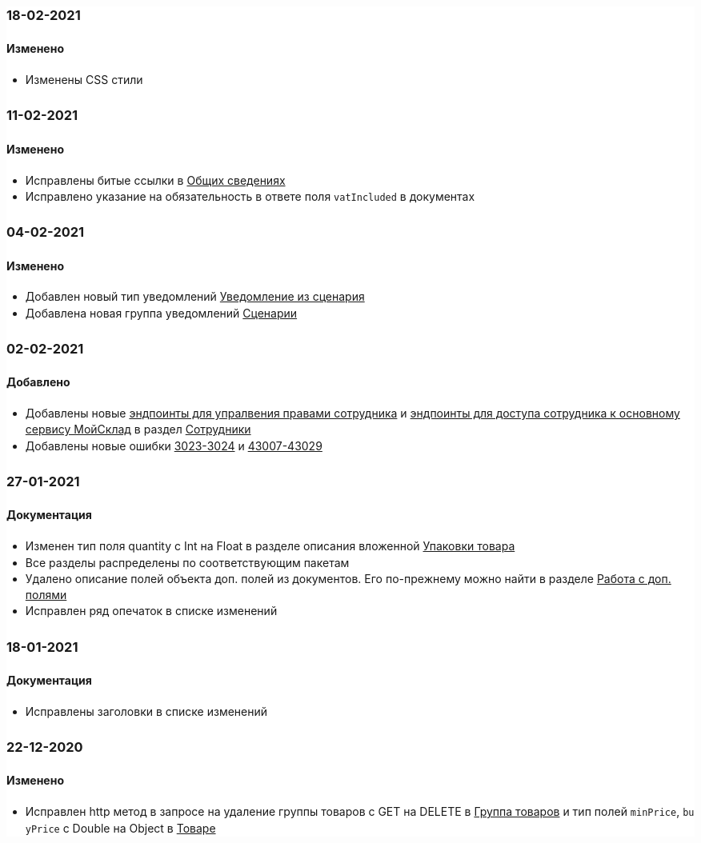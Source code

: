 ### 18-02-2021
#### Изменено
- Изменены CSS стили

### 11-02-2021
#### Изменено
- Исправлены битые ссылки в [Общих сведениях](https://dev.moysklad.ru/doc/api/remap/1.2/#mojsklad-json-api-obschie-swedeniq)
- Исправлено указание на обязательность в ответе поля `vatIncluded` в документах

### 04-02-2021
#### Изменено
- Добавлен новый тип уведомлений [Уведомление из сценария](https://dev.moysklad.ru/doc/api/remap/1.2/notification/#uwedomleniq-podrobnoe-opisanie-tipow-uwedomlenij-uwedomlenie-iz-scenariq)
- Добавлена новая группа уведомлений [Сценарии](https://dev.moysklad.ru/doc/api/remap/1.2/notification/#uwedomleniq-nastrojki-uwedomlenij-struktura-dannyh)

### 02-02-2021
#### Добавлено
- Добавлены новые [эндпоинты для упралвения правами сотрудника](https://dev.moysklad.ru/doc/api/remap/1.2/dictionaries/#suschnosti-sotrudnik-rabota-s-prawami-sotrudnika) и [эндпоинты для доступа сотрудника к основному сервису 
МойСклад](https://dev.moysklad.ru/doc/api/remap/1.2/dictionaries/#suschnosti-sotrudnik-aktiwaciq-sotrudnika) в раздел [Сотрудники](https://dev.moysklad.ru/doc/api/remap/1.2/dictionaries/#suschnosti-sotrudnik)
- Добавлены новые ошибки [3023-3024](https://dev.moysklad.ru/doc/api/remap/1.2/#mojsklad-json-api-oshibki-obschie-oshibki-walidacii) и [43007-43029](https://dev.moysklad.ru/doc/api/remap/1.2/#mojsklad-json-api-oshibki-kody-oshibok-dlq-sotrudnikow)

### 27-01-2021
#### Документация
- Изменен тип поля quantity с Int на Float в разделе описания вложенной [Упаковки товара](https://dev.moysklad.ru/doc/api/remap/1.2/dictionaries/#suschnosti-towar-towary-atributy-wlozhennyh-suschnostej-upakowki-towara)
- Все разделы распределены по соответствующим пакетам
- Удалено описание полей объекта доп. полей из документов. 
  Его по-прежнему можно найти в разделе [Работа с доп. полями](https://dev.moysklad.ru/doc/api/remap/1.2/#mojsklad-json-api-obschie-swedeniq-rabota-s-dopolnitel-nymi-polqmi)
- Исправлен ряд опечаток в списке изменений

### 18-01-2021
#### Документация
- Исправлены заголовки в списке изменений

### 22-12-2020
#### Изменено
- Исправлен http метод в запросе на удаление группы товаров с GET на DELETE в [Группа товаров](https://dev.moysklad.ru/doc/api/remap/1.2/dictionaries/#suschnosti-gruppa-towarow-udalit-gruppu-towarow)
  и тип полей `minPrice`, `buyPrice` c Double на Object в [Товаре](https://dev.moysklad.ru/doc/api/remap/1.2/dictionaries/#suschnosti-towar)
